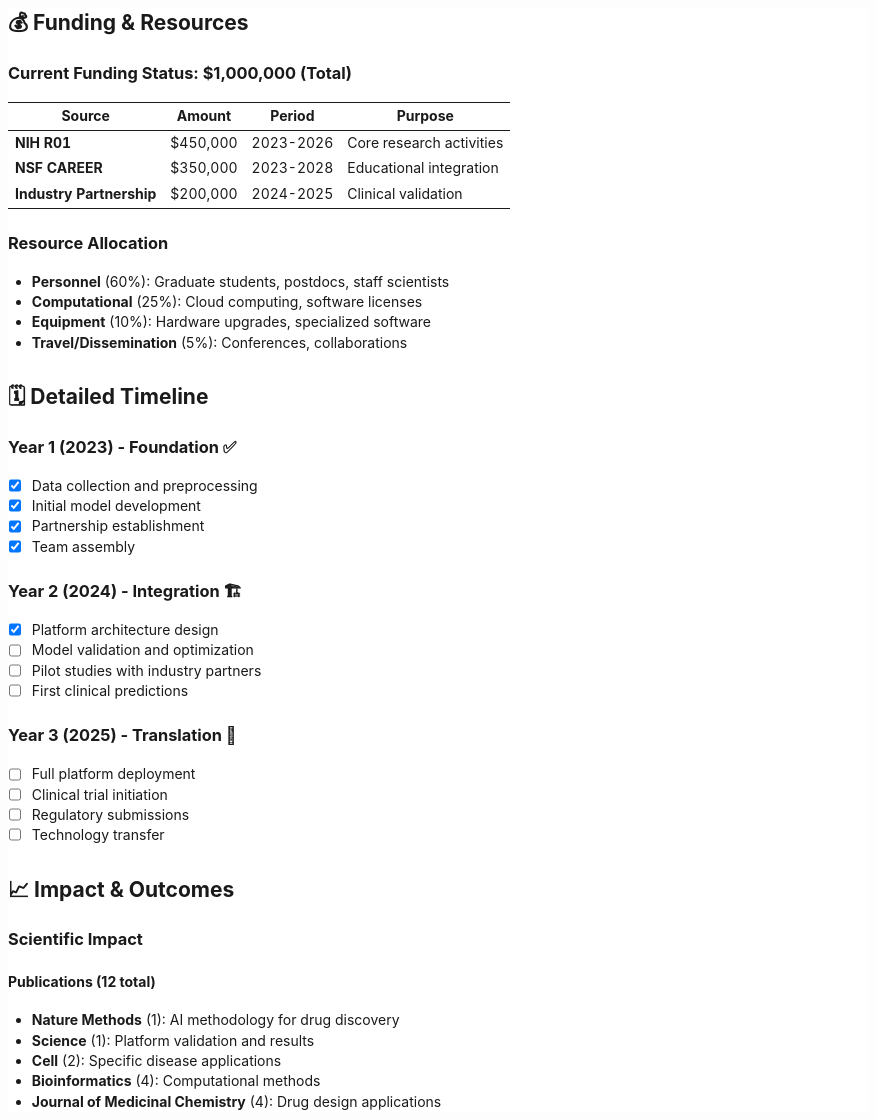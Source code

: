 ## 💰 Funding & Resources

### Current Funding Status: $1,000,000 (Total)

| Source | Amount | Period | Purpose |
|--------|---------|---------|---------|
| **NIH R01** | $450,000 | 2023-2026 | Core research activities |
| **NSF CAREER** | $350,000 | 2023-2028 | Educational integration |
| **Industry Partnership** | $200,000 | 2024-2025 | Clinical validation |

### Resource Allocation
- **Personnel** (60%): Graduate students, postdocs, staff scientists
- **Computational** (25%): Cloud computing, software licenses
- **Equipment** (10%): Hardware upgrades, specialized software
- **Travel/Dissemination** (5%): Conferences, collaborations

## 🗓️ Detailed Timeline

### Year 1 (2023) - Foundation ✅
- [x] Data collection and preprocessing
- [x] Initial model development
- [x] Partnership establishment
- [x] Team assembly

### Year 2 (2024) - Integration 🏗️
- [x] Platform architecture design
- [ ] Model validation and optimization
- [ ] Pilot studies with industry partners
- [ ] First clinical predictions

### Year 3 (2025) - Translation 🚀
- [ ] Full platform deployment
- [ ] Clinical trial initiation
- [ ] Regulatory submissions
- [ ] Technology transfer

## 📈 Impact & Outcomes

### Scientific Impact

#### Publications (12 total)
- **Nature Methods** (1): AI methodology for drug discovery
- **Science** (1): Platform validation and results
- **Cell** (2): Specific disease applications
- **Bioinformatics** (4): Computational methods
- **Journal of Medicinal Chemistry** (4): Drug design applications
